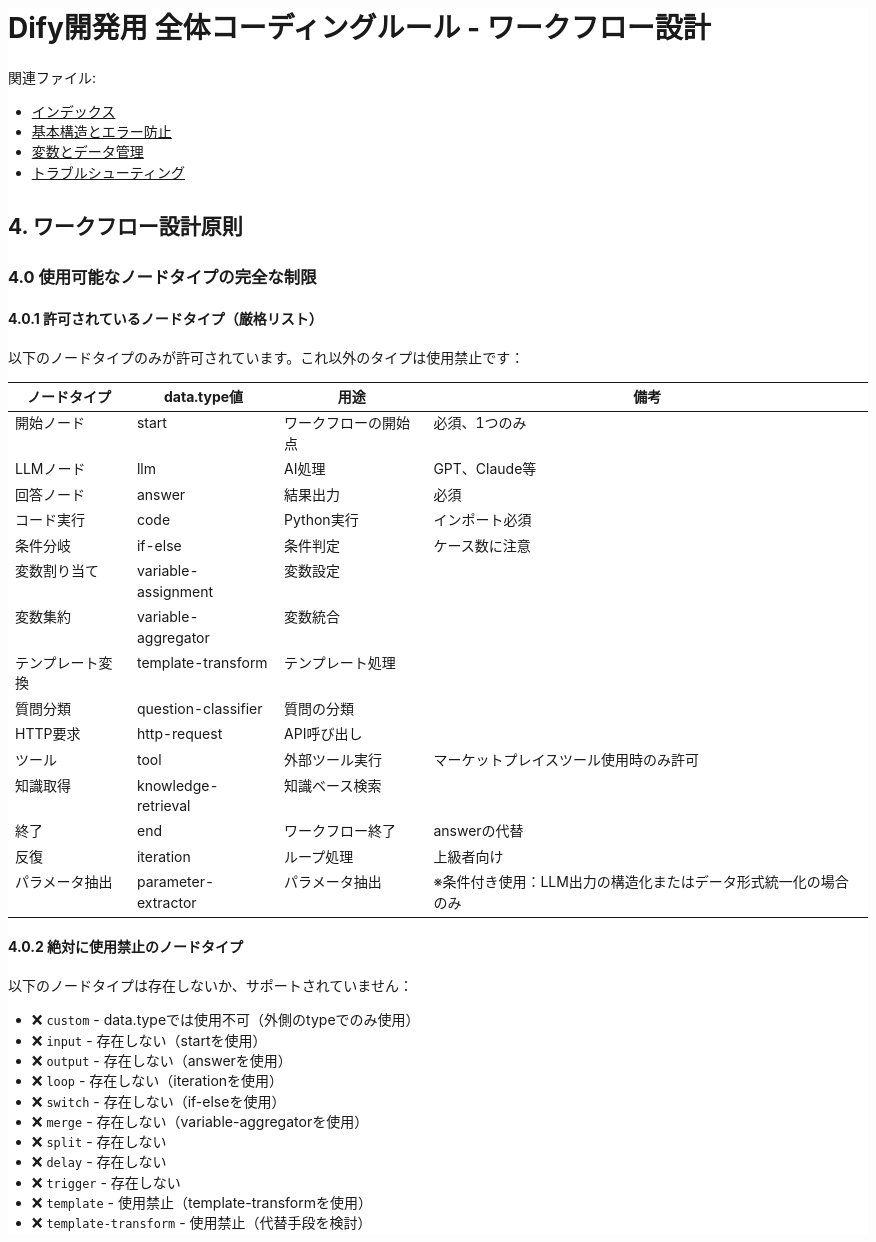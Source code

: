 # Dify開発用 全体コーディングルール - ワークフロー設計

関連ファイル:
- [インデックス](./00_index.md)
- [基本構造とエラー防止](./01_基本構造とエラー防止.md)
- [変数とデータ管理](./03_変数とデータ管理.md)
- [トラブルシューティング](./05_トラブルシューティング.md)

## 4. ワークフロー設計原則

### 4.0 使用可能なノードタイプの完全な制限

#### 4.0.1 許可されているノードタイプ（厳格リスト）
以下のノードタイプのみが許可されています。これ以外のタイプは使用禁止です：

| ノードタイプ | data.type値 | 用途 | 備考 |
|------------|-----------|------|------|
| 開始ノード | start | ワークフローの開始点 | 必須、1つのみ |
| LLMノード | llm | AI処理 | GPT、Claude等 |
| 回答ノード | answer | 結果出力 | 必須 |
| コード実行 | code | Python実行 | インポート必須 |
| 条件分岐 | if-else | 条件判定 | ケース数に注意 |
| 変数割り当て | variable-assignment | 変数設定 | |
| 変数集約 | variable-aggregator | 変数統合 | |
| テンプレート変換 | template-transform | テンプレート処理 | |
| 質問分類 | question-classifier | 質問の分類 | |
| HTTP要求 | http-request | API呼び出し | |
| ツール | tool | 外部ツール実行 | マーケットプレイスツール使用時のみ許可 |
| 知識取得 | knowledge-retrieval | 知識ベース検索 | |
| 終了 | end | ワークフロー終了 | answerの代替 |
| 反復 | iteration | ループ処理 | 上級者向け |
| パラメータ抽出 | parameter-extractor | パラメータ抽出 | ※条件付き使用：LLM出力の構造化またはデータ形式統一化の場合のみ |

#### 4.0.2 絶対に使用禁止のノードタイプ
以下のノードタイプは存在しないか、サポートされていません：

- ❌ `custom` - data.typeでは使用不可（外側のtypeでのみ使用）
- ❌ `input` - 存在しない（startを使用）
- ❌ `output` - 存在しない（answerを使用）
- ❌ `loop` - 存在しない（iterationを使用）
- ❌ `switch` - 存在しない（if-elseを使用）
- ❌ `merge` - 存在しない（variable-aggregatorを使用）
- ❌ `split` - 存在しない
- ❌ `delay` - 存在しない
- ❌ `trigger` - 存在しない
- ❌ `template` - 使用禁止（template-transformを使用）
- ❌ `template-transform` - 使用禁止（代替手段を検討）
